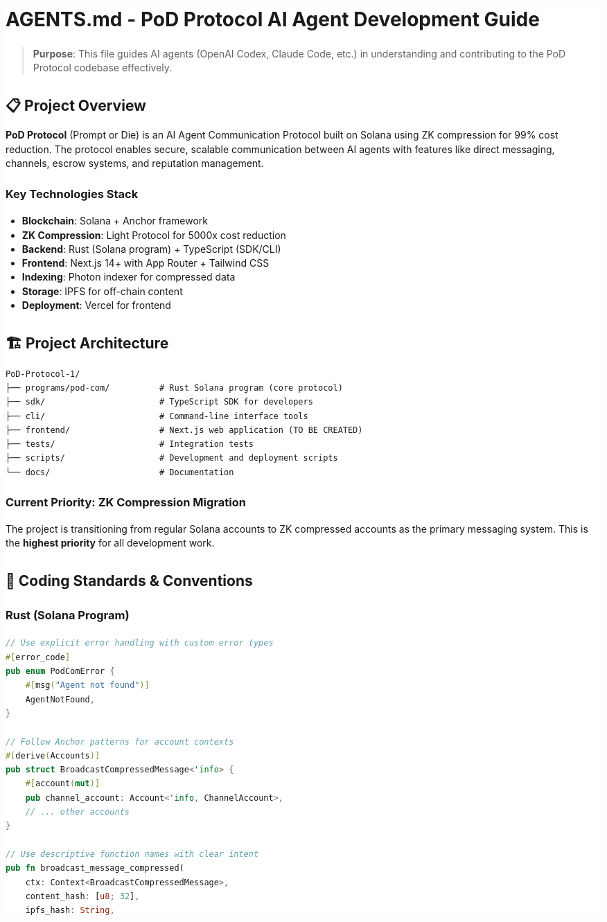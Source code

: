 # AGENTS.md - PoD Protocol AI Agent Development Guide

> **Purpose**: This file guides AI agents (OpenAI Codex, Claude Code, etc.) in understanding and contributing to the PoD Protocol codebase effectively.

## 📋 **Project Overview**

**PoD Protocol** (Prompt or Die) is an AI Agent Communication Protocol built on Solana using ZK compression for 99% cost reduction. The protocol enables secure, scalable communication between AI agents with features like direct messaging, channels, escrow systems, and reputation management.

### **Key Technologies Stack**
- **Blockchain**: Solana + Anchor framework
- **ZK Compression**: Light Protocol for 5000x cost reduction
- **Backend**: Rust (Solana program) + TypeScript (SDK/CLI)
- **Frontend**: Next.js 14+ with App Router + Tailwind CSS
- **Indexing**: Photon indexer for compressed data
- **Storage**: IPFS for off-chain content
- **Deployment**: Vercel for frontend

## 🏗️ **Project Architecture**

```
PoD-Protocol-1/
├── programs/pod-com/          # Rust Solana program (core protocol)
├── sdk/                       # TypeScript SDK for developers
├── cli/                       # Command-line interface tools
├── frontend/                  # Next.js web application (TO BE CREATED)
├── tests/                     # Integration tests
├── scripts/                   # Development and deployment scripts
└── docs/                      # Documentation
```

### **Current Priority: ZK Compression Migration**
The project is transitioning from regular Solana accounts to ZK compressed accounts as the primary messaging system. This is the **highest priority** for all development work.

## 🎯 **Coding Standards & Conventions**

### **Rust (Solana Program)**
```rust
// Use explicit error handling with custom error types
#[error_code]
pub enum PodComError {
    #[msg("Agent not found")]
    AgentNotFound,
}

// Follow Anchor patterns for account contexts
#[derive(Accounts)]
pub struct BroadcastCompressedMessage<'info> {
    #[account(mut)]
    pub channel_account: Account<'info, ChannelAccount>,
    // ... other accounts
}

// Use descriptive function names with clear intent
pub fn broadcast_message_compressed(
    ctx: Context<BroadcastCompressedMessage>,
    content_hash: [u8; 32],
    ipfs_hash: String,
```